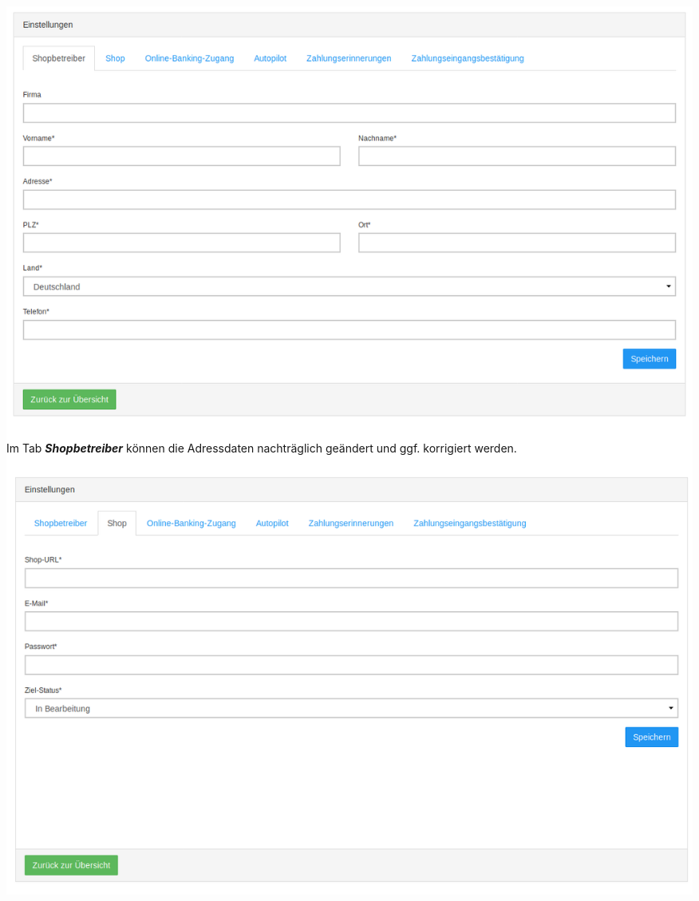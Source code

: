 ![](../Bilder/giroconnect/GC_20181123_012.png "Shopbetreiber")

Im Tab _**Shopbetreiber**_ können die Adressdaten nachträglich geändert und ggf. korrigiert werden.

![](../Bilder/giroconnect/GC_20181123_011.png "Shop")
